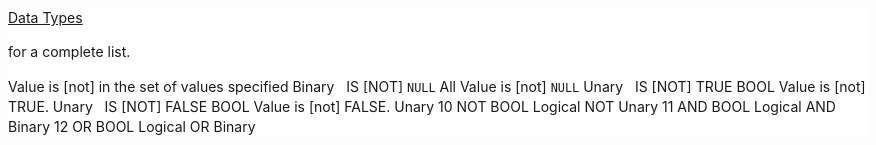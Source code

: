 <a href="https://github.com/google/zetasql/blob/master/docs/data-types#data_types">

Data Types
</a>

for a complete list.</td>
<td>Value is [not] in the set of values specified</td>
<td>Binary</td>
</tr>
<tr>
<td>&nbsp;</td>
<td>IS [NOT] <code>NULL</code></td>
<td>All</td>
<td>Value is [not] <code>NULL</code></td>
<td>Unary</td>
</tr>
<tr>
<td>&nbsp;</td>
<td>IS [NOT] TRUE</td>
<td>BOOL</td>
<td>Value is [not] TRUE.</td>
<td>Unary</td>
</tr>
<tr>
<td>&nbsp;</td>
<td>IS [NOT] FALSE</td>
<td>BOOL</td>
<td>Value is [not] FALSE.</td>
<td>Unary</td>
</tr>
<tr>
<td>10</td>
<td>NOT</td>
<td>BOOL</td>
<td>Logical NOT</td>
<td>Unary</td>
</tr>
<tr>
<td>11</td>
<td>AND</td>
<td>BOOL</td>
<td>Logical AND</td>
<td>Binary</td>
</tr>
<tr>
<td>12</td>
<td>OR</td>
<td>BOOL</td>
<td>Logical OR</td>
<td>Binary</td>
</tr>
</tbody>
</table>


[operators-link-to-filtering-arrays]: https://github.com/google/zetasql/blob/master/docs/arrays.md#filtering-arrays
[operators-link-to-data-types]: https://github.com/google/zetasql/blob/master/docs/data-types
[operators-link-to-from-clause]: https://github.com/google/zetasql/blob/master/docs/query-syntax#from_clause
[operators-link-to-struct-type]: https://github.com/google/zetasql/blob/master/docs/data-types#struct_type
[operators-link-to-math-functions]: https://github.com/google/zetasql/blob/master/docs/mathematical_functions
[link-to-coercion]: https://github.com/google/zetasql/blob/master/docs/conversion_rules#coercion